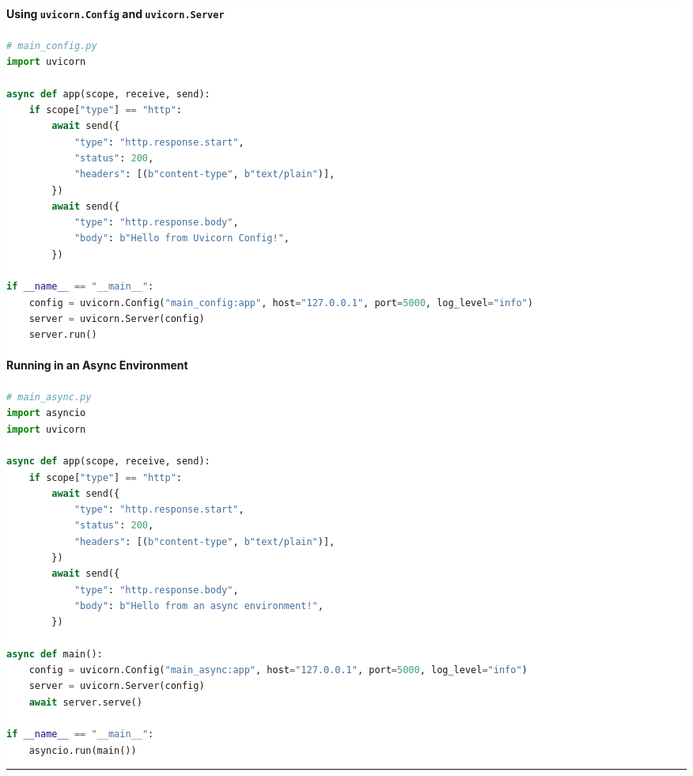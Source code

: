 #### Using `uvicorn.Config` and `uvicorn.Server`

```python
# main_config.py
import uvicorn

async def app(scope, receive, send):
    if scope["type"] == "http":
        await send({
            "type": "http.response.start",
            "status": 200,
            "headers": [(b"content-type", b"text/plain")],
        })
        await send({
            "type": "http.response.body",
            "body": b"Hello from Uvicorn Config!",
        })

if __name__ == "__main__":
    config = uvicorn.Config("main_config:app", host="127.0.0.1", port=5000, log_level="info")
    server = uvicorn.Server(config)
    server.run()
```

#### Running in an Async Environment

```python
# main_async.py
import asyncio
import uvicorn

async def app(scope, receive, send):
    if scope["type"] == "http":
        await send({
            "type": "http.response.start",
            "status": 200,
            "headers": [(b"content-type", b"text/plain")],
        })
        await send({
            "type": "http.response.body",
            "body": b"Hello from an async environment!",
        })

async def main():
    config = uvicorn.Config("main_async:app", host="127.0.0.1", port=5000, log_level="info")
    server = uvicorn.Server(config)
    await server.serve()

if __name__ == "__main__":
    asyncio.run(main())
```

---
